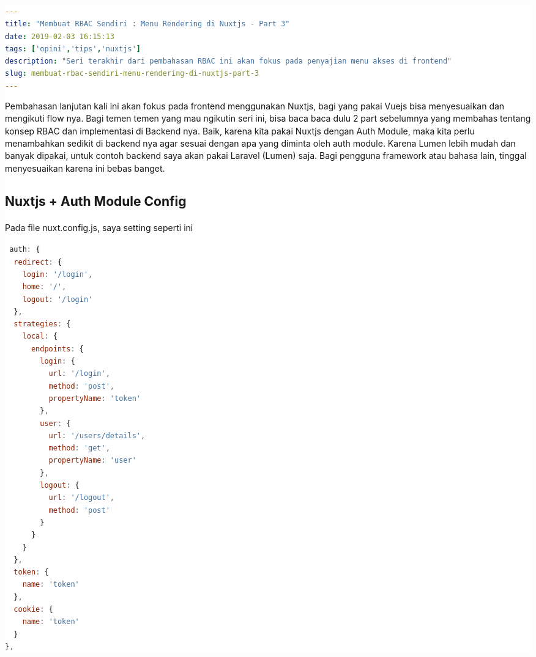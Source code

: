 ```yaml
---
title: "Membuat RBAC Sendiri : Menu Rendering di Nuxtjs - Part 3"
date: 2019-02-03 16:15:13
tags: ['opini','tips','nuxtjs']
description: "Seri terakhir dari pembahasan RBAC ini akan fokus pada penyajian menu akses di frontend"
slug: membuat-rbac-sendiri-menu-rendering-di-nuxtjs-part-3
---
```


Pembahasan lanjutan kali ini akan fokus pada frontend menggunakan Nuxtjs, bagi yang pakai Vuejs bisa menyesuaikan dan mengikuti flow nya. Bagi temen temen yang mau ngikutin seri ini, bisa baca baca dulu 2 part sebelumnya yang membahas tentang konsep RBAC dan implementasi di Backend nya. Baik, karena kita pakai Nuxtjs dengan Auth Module, maka kita perlu menambahkan sedikit di backend nya agar sesuai dengan apa yang diminta oleh auth module. Karena Lumen lebih mudah dan banyak dipakai, untuk contoh backend saya akan pakai Laravel (Lumen) saja. Bagi pengguna framework atau bahasa lain, tinggal menyesuaikan karena ini bebas banget.

## Nuxtjs + Auth Module Config

Pada file nuxt.config.js, saya setting seperti ini

```javascript
 auth: {
  redirect: {
    login: '/login',
    home: '/',
    logout: '/login'
  },
  strategies: {
    local: {
      endpoints: {
        login: {
          url: '/login',
          method: 'post',
          propertyName: 'token'
        },
        user: {
          url: '/users/details',
          method: 'get',
          propertyName: 'user'
        },
        logout: {
          url: '/logout',
          method: 'post'
        }
      }
    }
  },
  token: {
    name: 'token'
  },
  cookie: {
    name: 'token'
  }
},
```
